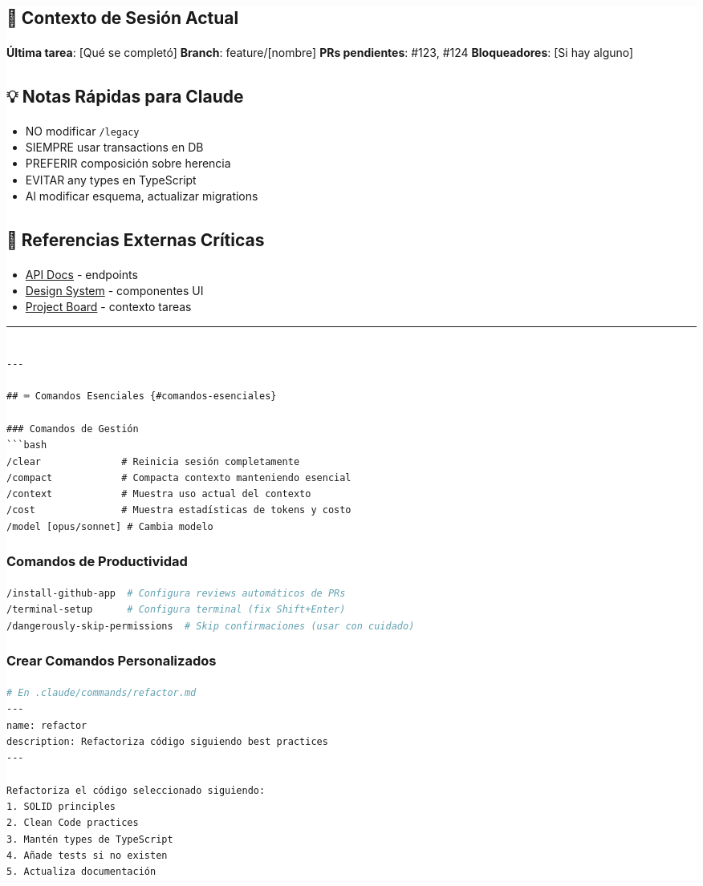 ## 🚀 Contexto de Sesión Actual
**Última tarea**: [Qué se completó]
**Branch**: feature/[nombre]
**PRs pendientes**: #123, #124
**Bloqueadores**: [Si hay alguno]

## 💡 Notas Rápidas para Claude
- NO modificar `/legacy`
- SIEMPRE usar transactions en DB
- PREFERIR composición sobre herencia
- EVITAR any types en TypeScript
- Al modificar esquema, actualizar migrations

## 🔗 Referencias Externas Críticas
- [API Docs](URL) - endpoints
- [Design System](URL) - componentes UI
- [Project Board](URL) - contexto tareas

---

```

---

## ⌨️ Comandos Esenciales {#comandos-esenciales}

### Comandos de Gestión
```bash
/clear              # Reinicia sesión completamente
/compact            # Compacta contexto manteniendo esencial
/context            # Muestra uso actual del contexto
/cost               # Muestra estadísticas de tokens y costo
/model [opus/sonnet] # Cambia modelo
```

### Comandos de Productividad
```bash
/install-github-app  # Configura reviews automáticos de PRs
/terminal-setup      # Configura terminal (fix Shift+Enter)
/dangerously-skip-permissions  # Skip confirmaciones (usar con cuidado)
```

### Crear Comandos Personalizados
```bash
# En .claude/commands/refactor.md
---
name: refactor
description: Refactoriza código siguiendo best practices
---

Refactoriza el código seleccionado siguiendo:
1. SOLID principles
2. Clean Code practices  
3. Mantén types de TypeScript
4. Añade tests si no existen
5. Actualiza documentación
```